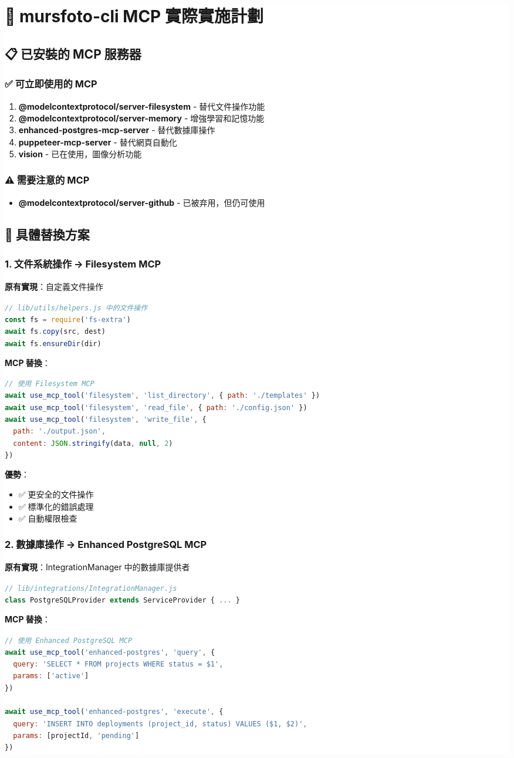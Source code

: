 # 🚀 mursfoto-cli MCP 實際實施計劃

## 📋 已安裝的 MCP 服務器

### ✅ 可立即使用的 MCP
1. **@modelcontextprotocol/server-filesystem** - 替代文件操作功能
2. **@modelcontextprotocol/server-memory** - 增強學習和記憶功能  
3. **enhanced-postgres-mcp-server** - 替代數據庫操作
4. **puppeteer-mcp-server** - 替代網頁自動化
5. **vision** - 已在使用，圖像分析功能

### ⚠️ 需要注意的 MCP
- **@modelcontextprotocol/server-github** - 已被弃用，但仍可使用

## 🔄 具體替換方案

### 1. **文件系統操作** → **Filesystem MCP**

**原有實現**：自定義文件操作
```javascript
// lib/utils/helpers.js 中的文件操作
const fs = require('fs-extra')
await fs.copy(src, dest)
await fs.ensureDir(dir)
```

**MCP 替換**：
```javascript
// 使用 Filesystem MCP
await use_mcp_tool('filesystem', 'list_directory', { path: './templates' })
await use_mcp_tool('filesystem', 'read_file', { path: './config.json' })
await use_mcp_tool('filesystem', 'write_file', { 
  path: './output.json', 
  content: JSON.stringify(data, null, 2)
})
```

**優勢**：
- ✅ 更安全的文件操作
- ✅ 標準化的錯誤處理
- ✅ 自動權限檢查

### 2. **數據庫操作** → **Enhanced PostgreSQL MCP**

**原有實現**：IntegrationManager 中的數據庫提供者
```javascript
// lib/integrations/IntegrationManager.js
class PostgreSQLProvider extends ServiceProvider { ... }
```

**MCP 替換**：
```javascript
// 使用 Enhanced PostgreSQL MCP
await use_mcp_tool('enhanced-postgres', 'query', {
  query: 'SELECT * FROM projects WHERE status = $1',
  params: ['active']
})

await use_mcp_tool('enhanced-postgres', 'execute', {
  query: 'INSERT INTO deployments (project_id, status) VALUES ($1, $2)',
  params: [projectId, 'pending']
})
```
